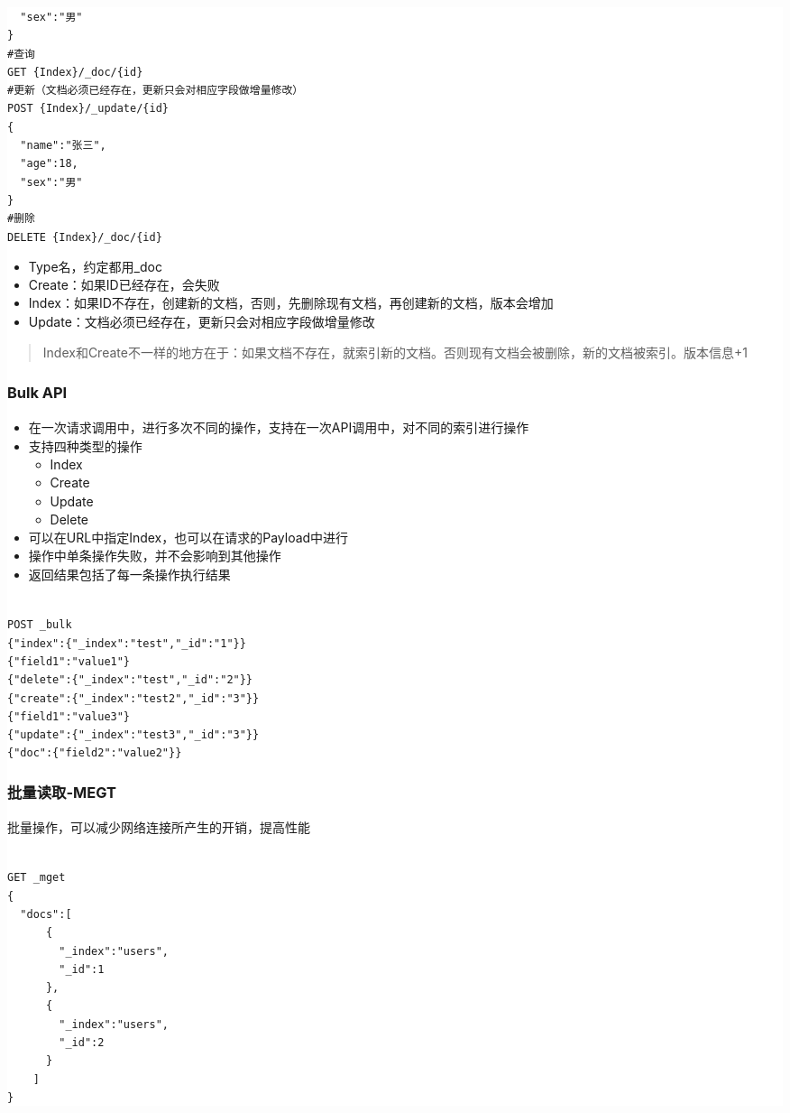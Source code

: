 ```http
  "sex":"男"
}
#查询 
GET {Index}/_doc/{id}
#更新（文档必须已经存在，更新只会对相应字段做增量修改）
POST {Index}/_update/{id}
{
  "name":"张三",
  "age":18,
  "sex":"男"
}
#删除
DELETE {Index}/_doc/{id}
```

+ Type名，约定都用_doc
+ Create：如果ID已经存在，会失败
+ Index：如果ID不存在，创建新的文档，否则，先删除现有文档，再创建新的文档，版本会增加
+ Update：文档必须已经存在，更新只会对相应字段做增量修改

> Index和Create不一样的地方在于：如果文档不存在，就索引新的文档。否则现有文档会被删除，新的文档被索引。版本信息+1

### Bulk API

+ 在一次请求调用中，进行多次不同的操作，支持在一次API调用中，对不同的索引进行操作
+ 支持四种类型的操作
  + Index
  + Create
  + Update
  + Delete
+ 可以在URL中指定Index，也可以在请求的Payload中进行
+ 操作中单条操作失败，并不会影响到其他操作
+ 返回结果包括了每一条操作执行结果

```http

POST _bulk
{"index":{"_index":"test","_id":"1"}}
{"field1":"value1"}
{"delete":{"_index":"test","_id":"2"}}
{"create":{"_index":"test2","_id":"3"}}
{"field1":"value3"}
{"update":{"_index":"test3","_id":"3"}}
{"doc":{"field2":"value2"}}
```

### 批量读取-MEGT

批量操作，可以减少网络连接所产生的开销，提高性能

```http

GET _mget
{
  "docs":[
      {
        "_index":"users",
        "_id":1
      },
      {
        "_index":"users",
        "_id":2
      }
    ]
}
```